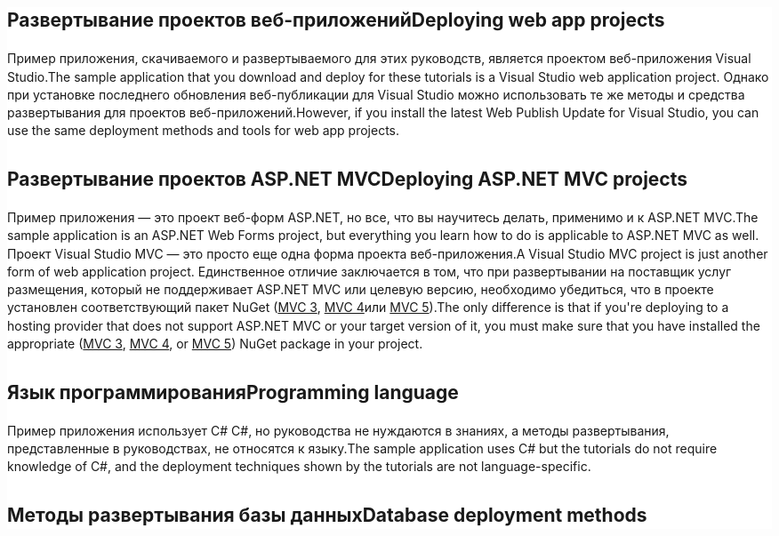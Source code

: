 ## <a name="deploying-web-app-projects"></a><span data-ttu-id="fed0c-142">Развертывание проектов веб-приложений</span><span class="sxs-lookup"><span data-stu-id="fed0c-142">Deploying web app projects</span></span>

<span data-ttu-id="fed0c-143">Пример приложения, скачиваемого и развертываемого для этих руководств, является проектом веб-приложения Visual Studio.</span><span class="sxs-lookup"><span data-stu-id="fed0c-143">The sample application that you download and deploy for these tutorials is a Visual Studio web application project.</span></span> <span data-ttu-id="fed0c-144">Однако при установке последнего обновления веб-публикации для Visual Studio можно использовать те же методы и средства развертывания для проектов веб-приложений.</span><span class="sxs-lookup"><span data-stu-id="fed0c-144">However, if you install the latest Web Publish Update for Visual Studio, you can use the same deployment methods and tools for web app projects.</span></span>

## <a name="deploying-aspnet-mvc-projects"></a><span data-ttu-id="fed0c-145">Развертывание проектов ASP.NET MVC</span><span class="sxs-lookup"><span data-stu-id="fed0c-145">Deploying ASP.NET MVC projects</span></span>

<span data-ttu-id="fed0c-146">Пример приложения — это проект веб-форм ASP.NET, но все, что вы научитесь делать, применимо и к ASP.NET MVC.</span><span class="sxs-lookup"><span data-stu-id="fed0c-146">The sample application is an ASP.NET Web Forms project, but everything you learn how to do is applicable to ASP.NET MVC as well.</span></span> <span data-ttu-id="fed0c-147">Проект Visual Studio MVC — это просто еще одна форма проекта веб-приложения.</span><span class="sxs-lookup"><span data-stu-id="fed0c-147">A Visual Studio MVC project is just another form of web application project.</span></span> <span data-ttu-id="fed0c-148">Единственное отличие заключается в том, что при развертывании на поставщик услуг размещения, который не поддерживает ASP.NET MVC или целевую версию, необходимо убедиться, что в проекте установлен соответствующий пакет NuGet ([MVC 3](http://nuget.org/packages/AspNetMvc/3.0.20105.0), [MVC 4](http://www.nuget.org/packages/Microsoft.AspNet.Mvc/4.0.30506.0)или [MVC 5](http://www.nuget.org/packages/Microsoft.AspNet.Mvc)).</span><span class="sxs-lookup"><span data-stu-id="fed0c-148">The only difference is that if you're deploying to a hosting provider that does not support ASP.NET MVC or your target version of it, you must make sure that you have installed the appropriate ([MVC 3](http://nuget.org/packages/AspNetMvc/3.0.20105.0), [MVC 4](http://www.nuget.org/packages/Microsoft.AspNet.Mvc/4.0.30506.0), or [MVC 5](http://www.nuget.org/packages/Microsoft.AspNet.Mvc)) NuGet package in your project.</span></span>

## <a name="programming-language"></a><span data-ttu-id="fed0c-149">Язык программирования</span><span class="sxs-lookup"><span data-stu-id="fed0c-149">Programming language</span></span>

<span data-ttu-id="fed0c-150">Пример приложения использует C# C#, но руководства не нуждаются в знаниях, а методы развертывания, представленные в руководствах, не относятся к языку.</span><span class="sxs-lookup"><span data-stu-id="fed0c-150">The sample application uses C# but the tutorials do not require knowledge of C#, and the deployment techniques shown by the tutorials are not language-specific.</span></span>

## <a name="database-deployment-methods"></a><span data-ttu-id="fed0c-151">Методы развертывания базы данных</span><span class="sxs-lookup"><span data-stu-id="fed0c-151">Database deployment methods</span></span>
